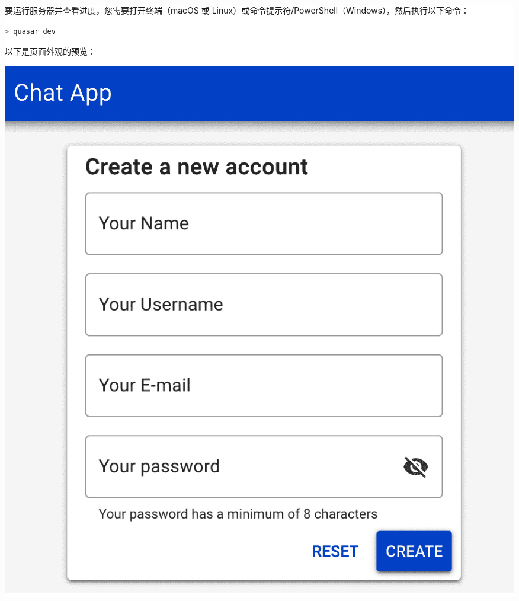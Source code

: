 要运行服务器并查看进度，您需要打开终端（macOS 或 Linux）或命令提示符/PowerShell（Windows），然后执行以下命令：

```js
> quasar dev
```

以下是页面外观的预览：

![](img/6e8ea84e-32e0-4945-8642-54d51e8d209e.png)

